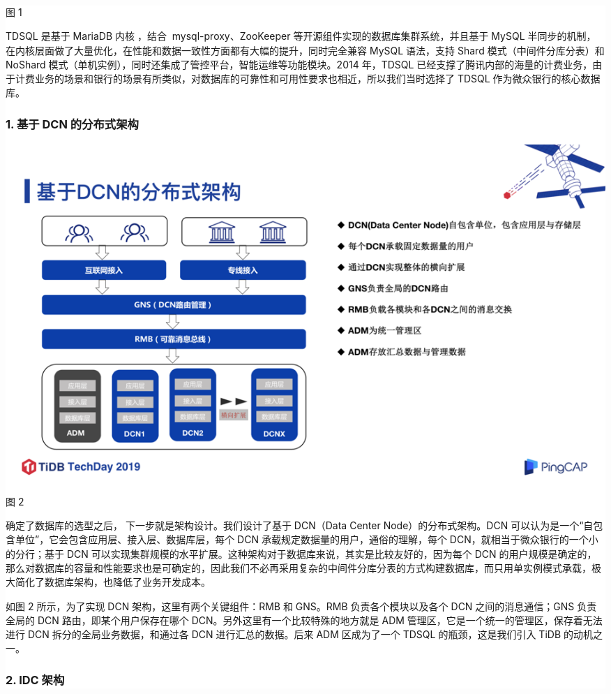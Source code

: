 <div class="caption-center">图 1</div>

TDSQL 是基于 MariaDB 内核 ，结合  mysql-proxy、ZooKeeper 等开源组件实现的数据库集群系统，并且基于 MySQL 半同步的机制，在内核层面做了大量优化，在性能和数据一致性方面都有大幅的提升，同时完全兼容 MySQL 语法，支持 Shard 模式（中间件分库分表）和 NoShard 模式（单机实例），同时还集成了管控平台，智能运维等功能模块。2014 年，TDSQL 已经支撑了腾讯内部的海量的计费业务，由于计费业务的场景和银行的场景有所类似，对数据库的可靠性和可用性要求也相近，所以我们当时选择了 TDSQL 作为微众银行的核心数据库。

### 1. 基于 DCN 的分布式架构

![](media/user-case-webank/2.png)

<div class="caption-center">图 2</div>

确定了数据库的选型之后， 下一步就是架构设计。我们设计了基于 DCN（Data Center Node）的分布式架构。DCN 可以认为是一个“自包含单位”，它会包含应用层、接入层、数据库层，每个 DCN 承载规定数据量的用户，通俗的理解，每个 DCN，就相当于微众银行的一个小的分行；基于 DCN 可以实现集群规模的水平扩展。这种架构对于数据库来说，其实是比较友好的，因为每个 DCN 的用户规模是确定的，那么对数据库的容量和性能要求也是可确定的，因此我们不必再采用复杂的中间件分库分表的方式构建数据库，而只用单实例模式承载，极大简化了数据库架构，也降低了业务开发成本。

如图 2 所示，为了实现 DCN 架构，这里有两个关键组件：RMB 和 GNS。RMB 负责各个模块以及各个 DCN 之间的消息通信；GNS 负责全局的 DCN 路由，即某个用户保存在哪个 DCN。另外这里有一个比较特殊的地方就是 ADM 管理区，它是一个统一的管理区，保存着无法进行 DCN 拆分的全局业务数据，和通过各 DCN 进行汇总的数据。后来 ADM 区成为了一个 TDSQL 的瓶颈，这是我们引入 TiDB 的动机之一。

### 2. IDC 架构
